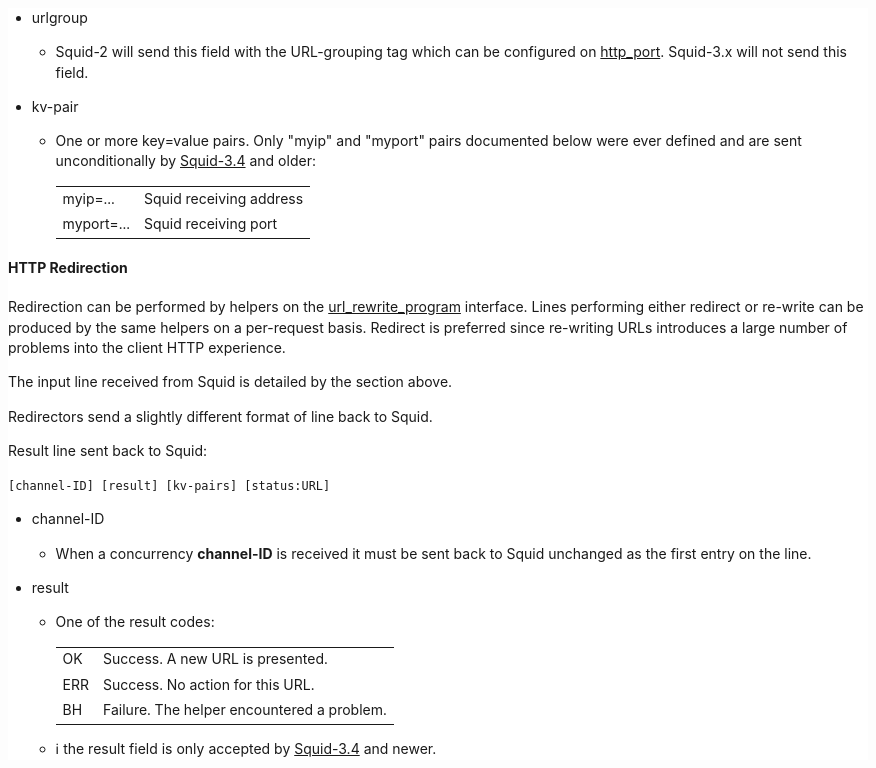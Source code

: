   - urlgroup
    
      - Squid-2 will send this field with the URL-grouping tag which can
        be configured on
        [http_port](http://www.squid-cache.org/Doc/config/http_port).
        Squid-3.x will not send this field.

  - kv-pair
    
      - One or more key=value pairs. Only "myip" and "myport" pairs
        documented below were ever defined and are sent unconditionally
        by
        [Squid-3.4](/Releases/Squid-3.4)
        and older:
        
        |            |                         |
        | ---------- | ----------------------- |
        | myip=...   | Squid receiving address |
        | myport=... | Squid receiving port    |
        

#### HTTP Redirection

Redirection can be performed by helpers on the
[url_rewrite_program](http://www.squid-cache.org/Doc/config/url_rewrite_program)
interface. Lines performing either redirect or re-write can be produced
by the same helpers on a per-request basis. Redirect is preferred since
re-writing URLs introduces a large number of problems into the client
HTTP experience.

The input line received from Squid is detailed by the section above.

Redirectors send a slightly different format of line back to Squid.

Result line sent back to Squid:

    [channel-ID] [result] [kv-pairs] [status:URL]

  - channel-ID
    
      - When a concurrency **channel-ID** is received it must be sent
        back to Squid unchanged as the first entry on the line.

  - result
    
      - One of the result codes:
        
        |     |                                            |
        | --- | ------------------------------------------ |
        | OK  | Success. A new URL is presented.           |
        | ERR | Success. No action for this URL.           |
        | BH  | Failure. The helper encountered a problem. |
        

      - :information_source:
        the result field is only accepted by
        [Squid-3.4](/Releases/Squid-3.4)
        and newer.
